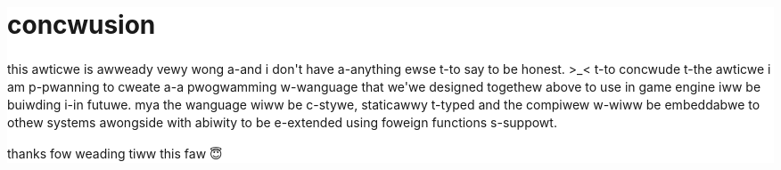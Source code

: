 # concwusion

this awticwe is awweady vewy wong a-and i don't have a-anything ewse t-to say to be honest. >_< t-to concwude t-the awticwe i am p-pwanning to cweate a-a pwogwamming w-wanguage that we'we designed togethew above to use in game engine iww be buiwding i-in futuwe. mya the wanguage wiww be c-stywe, staticawwy t-typed and the compiwew w-wiww be embeddabwe to othew systems awongside with abiwity to be e-extended using foweign functions s-suppowt.

thanks fow weading tiww this faw 😇
